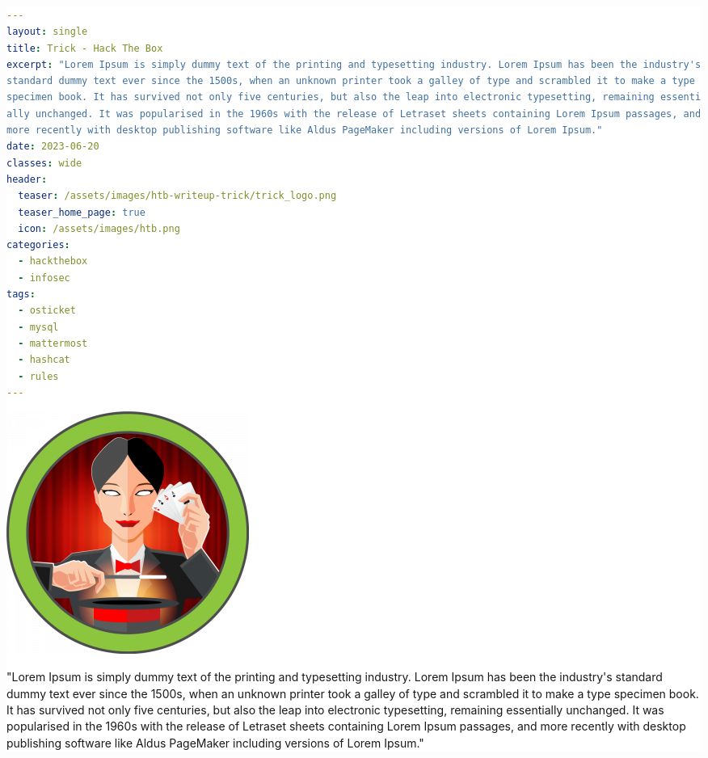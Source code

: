```yaml
---
layout: single
title: Trick - Hack The Box
excerpt: "Lorem Ipsum is simply dummy text of the printing and typesetting industry. Lorem Ipsum has been the industry's standard dummy text ever since the 1500s, when an unknown printer took a galley of type and scrambled it to make a type specimen book. It has survived not only five centuries, but also the leap into electronic typesetting, remaining essentially unchanged. It was popularised in the 1960s with the release of Letraset sheets containing Lorem Ipsum passages, and more recently with desktop publishing software like Aldus PageMaker including versions of Lorem Ipsum."
date: 2023-06-20
classes: wide
header:
  teaser: /assets/images/htb-writeup-trick/trick_logo.png
  teaser_home_page: true
  icon: /assets/images/htb.png
categories:
  - hackthebox
  - infosec
tags:  
  - osticket
  - mysql
  - mattermost
  - hashcat
  - rules
---
```


![](/assets/images/htb-writeup-trick/trick_logo.png)

"Lorem Ipsum is simply dummy text of the printing and typesetting industry. Lorem Ipsum has been the industry's standard dummy text ever since the 1500s, when an unknown printer took a galley of type and scrambled it to make a type specimen book. It has survived not only five centuries, but also the leap into electronic typesetting, remaining essentially unchanged. It was popularised in the 1960s with the release of Letraset sheets containing Lorem Ipsum passages, and more recently with desktop publishing software like Aldus PageMaker including versions of Lorem Ipsum."
